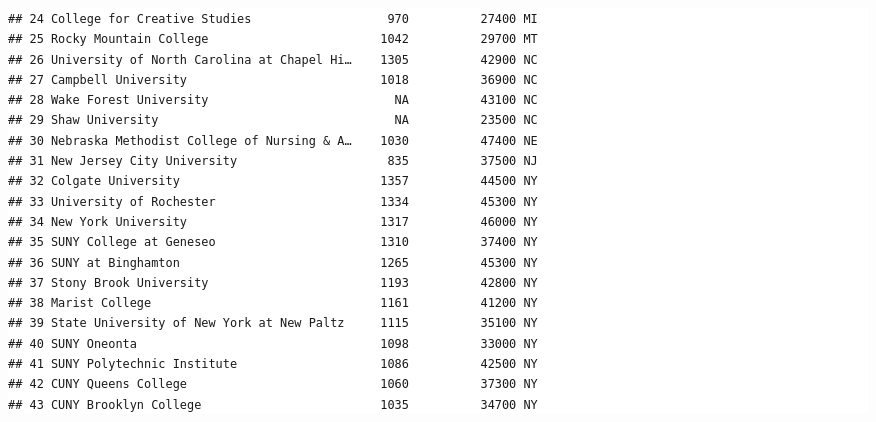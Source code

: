     ## 24 College for Creative Studies                   970          27400 MI    
    ## 25 Rocky Mountain College                        1042          29700 MT    
    ## 26 University of North Carolina at Chapel Hi…    1305          42900 NC    
    ## 27 Campbell University                           1018          36900 NC    
    ## 28 Wake Forest University                          NA          43100 NC    
    ## 29 Shaw University                                 NA          23500 NC    
    ## 30 Nebraska Methodist College of Nursing & A…    1030          47400 NE    
    ## 31 New Jersey City University                     835          37500 NJ    
    ## 32 Colgate University                            1357          44500 NY    
    ## 33 University of Rochester                       1334          45300 NY    
    ## 34 New York University                           1317          46000 NY    
    ## 35 SUNY College at Geneseo                       1310          37400 NY    
    ## 36 SUNY at Binghamton                            1265          45300 NY    
    ## 37 Stony Brook University                        1193          42800 NY    
    ## 38 Marist College                                1161          41200 NY    
    ## 39 State University of New York at New Paltz     1115          35100 NY    
    ## 40 SUNY Oneonta                                  1098          33000 NY    
    ## 41 SUNY Polytechnic Institute                    1086          42500 NY    
    ## 42 CUNY Queens College                           1060          37300 NY    
    ## 43 CUNY Brooklyn College                         1035          34700 NY    